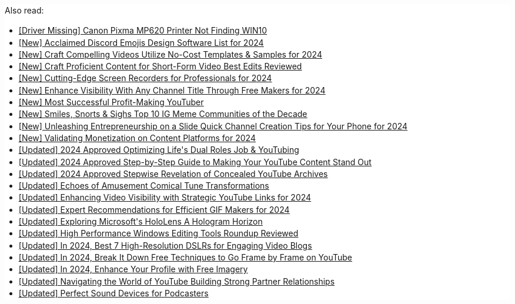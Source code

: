 



<span class="atpl-alsoreadstyle">Also read:</span>
<div><ul>
<li><a href="https://printer-issues.techidaily.com/driver-missing-canon-pixma-mp620-printer-not-finding-win10/"><u>[Driver Missing] Canon Pixma MP620 Printer Not Finding WIN10</u></a></li>
<li><a href="https://discord-videos.techidaily.com/new-acclaimed-discord-emojis-design-software-list-for-2024/"><u>[New] Acclaimed Discord Emojis Design Software List for 2024</u></a></li>
<li><a href="https://youtube-lab.techidaily.com/raft-compelling-videos-utilize-no-cost-templates-and-samples-for-2024/"><u>[New] Craft Compelling Videos  Utilize No-Cost Templates & Samples for 2024</u></a></li>
<li><a href="https://youtube-lab.techidaily.com/raft-proficient-content-for-short-form-video-best-edits-reviewed/"><u>[New] Craft Proficient Content for Short-Form Video  Best Edits Reviewed</u></a></li>
<li><a href="https://video-capture.techidaily.com/new-cutting-edge-screen-recorders-for-professionals-for-2024/"><u>[New] Cutting-Edge Screen Recorders for Professionals for 2024</u></a></li>
<li><a href="https://youtube-lab.techidaily.com/nhance-visibility-with-any-channel-title-through-free-makers-for-2024/"><u>[New] Enhance Visibility With Any Channel Title Through Free Makers for 2024</u></a></li>
<li><a href="https://youtube-lab.techidaily.com/ost-successful-profit-making-youtuber/"><u>[New] Most Successful Profit-Making YouTuber</u></a></li>
<li><a href="https://instagram-video-recordings.techidaily.com/new-smiles-snorts-and-sighs-top-10-ig-meme-communities-of-the-decade/"><u>[New] Smiles, Snorts & Sighs  Top 10 IG Meme Communities of the Decade</u></a></li>
<li><a href="https://youtube-lab.techidaily.com/nleashing-entrepreneurship-on-a-slide-quick-channel-creation-tips-for-your-phone-for-2024/"><u>[New] Unleashing Entrepreneurship on a Slide  Quick Channel Creation Tips for Your Phone for 2024</u></a></li>
<li><a href="https://youtube-lab.techidaily.com/alidating-monetization-on-content-platforms-for-2024/"><u>[New] Validating Monetization on Content Platforms for 2024</u></a></li>
<li><a href="https://youtube-lab.techidaily.com/ed-2024-approved-optimizing-lifes-dual-roles-job-and-youtubing/"><u>[Updated] 2024 Approved  Optimizing Life's Dual Roles  Job & YouTubing</u></a></li>
<li><a href="https://youtube-lab.techidaily.com/ed-2024-approved-step-by-step-guide-to-making-your-youtube-content-stand-out/"><u>[Updated] 2024 Approved  Step-by-Step Guide to Making Your YouTube Content Stand Out</u></a></li>
<li><a href="https://youtube-lab.techidaily.com/ed-2024-approved-stepwise-revelation-of-concealed-youtube-archives/"><u>[Updated] 2024 Approved  Stepwise Revelation of Concealed YouTube Archives</u></a></li>
<li><a href="https://youtube-lab.techidaily.com/ed-echoes-of-amusement-comical-tune-transformations/"><u>[Updated] Echoes of Amusement  Comical Tune Transformations</u></a></li>
<li><a href="https://youtube-lab.techidaily.com/ed-enhancing-video-visibility-with-strategic-youtube-links-for-2024/"><u>[Updated] Enhancing Video Visibility with Strategic YouTube Links for 2024</u></a></li>
<li><a href="https://youtube-lab.techidaily.com/ed-expert-recommendations-for-efficient-gif-makers-for-2024/"><u>[Updated] Expert Recommendations for Efficient GIF Makers for 2024</u></a></li>
<li><a href="https://some-techniques.techidaily.com/updated-exploring-microsofts-hololens-a-hologram-horizon/"><u>[Updated] Exploring Microsoft's HoloLens  A Hologram Horizon</u></a></li>
<li><a href="https://article-knowledge.techidaily.com/updated-high-performance-windows-editing-tools-roundup-reviewed/"><u>[Updated] High Performance Windows Editing Tools Roundup Reviewed</u></a></li>
<li><a href="https://facebook-video-share.techidaily.com/updated-in-2024-best-7-high-resolution-dslrs-for-engaging-video-blogs/"><u>[Updated] In 2024, Best 7 High-Resolution DSLRs for Engaging Video Blogs</u></a></li>
<li><a href="https://youtube-lab.techidaily.com/ed-in-2024-break-it-down-free-techniques-to-go-frame-by-frame-on-youtube/"><u>[Updated] In 2024, Break It Down  Free Techniques to Go Frame by Frame on YouTube</u></a></li>
<li><a href="https://youtube-lab.techidaily.com/ed-in-2024-enhance-your-profile-with-free-imagery/"><u>[Updated] In 2024, Enhance Your Profile with Free Imagery</u></a></li>
<li><a href="https://facebook-video-share.techidaily.com/updated-navigating-the-world-of-youtube-building-strong-partner-relationships/"><u>[Updated] Navigating the World of YouTube  Building Strong Partner Relationships</u></a></li>
<li><a href="https://youtube-lab.techidaily.com/ed-perfect-sound-devices-for-podcasters/"><u>[Updated] Perfect Sound Devices for Podcasters</u></a></li>